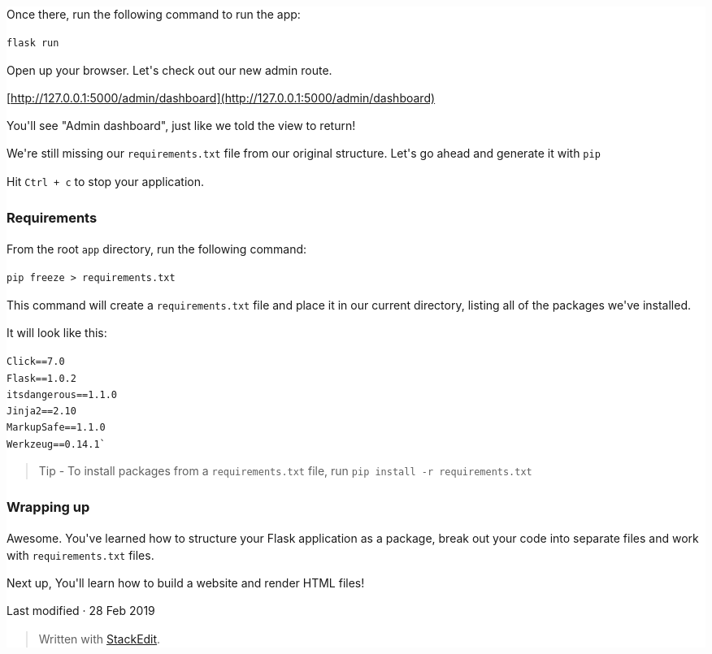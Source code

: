 Once there, run the following command to run the app:

`flask run` 

Open up your browser. Let's check out our new admin route.

[http://127.0.0.1:5000/admin/dashboard](http://127.0.0.1:5000/admin/dashboard)

You'll see "Admin dashboard", just like we told the view to return!

We're still missing our  `requirements.txt`  file from our original structure. Let's go ahead and generate it with  `pip`

Hit  `Ctrl + c`  to stop your application.

### Requirements

From the root  `app`  directory, run the following command:

`pip freeze > requirements.txt` 

This command will create a  `requirements.txt`  file and place it in our current directory, listing all of the packages we've installed.

It will look like this:
```
Click==7.0
Flask==1.0.2
itsdangerous==1.1.0
Jinja2==2.10
MarkupSafe==1.1.0
Werkzeug==0.14.1` 
```
> Tip - To install packages from a  `requirements.txt`  file, run  `pip install -r requirements.txt`

### Wrapping up

Awesome. You've learned how to structure your Flask application as a package, break out your code into separate files and work with  `requirements.txt`  files.

Next up, You'll learn how to build a website and render HTML files!

Last modified  ·  28 Feb 2019



> Written with [StackEdit](https://pythonise.com/series/learning-flask/flask-application-structure).
